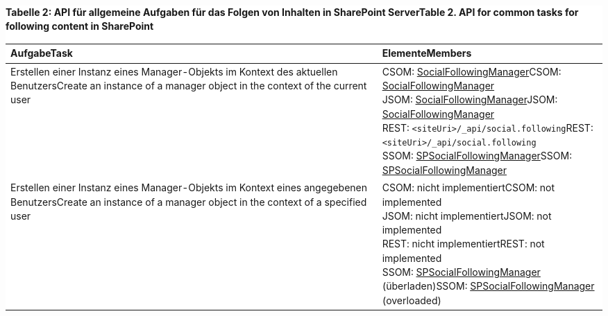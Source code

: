 <span data-ttu-id="85d2b-156">**Tabelle 2: API für allgemeine Aufgaben für das Folgen von Inhalten in SharePoint Server**</span><span class="sxs-lookup"><span data-stu-id="85d2b-156">**Table 2. API for common tasks for following content in SharePoint**</span></span>


|<span data-ttu-id="85d2b-157">**Aufgabe**</span><span class="sxs-lookup"><span data-stu-id="85d2b-157">**Task**</span></span>|<span data-ttu-id="85d2b-158">**Elemente**</span><span class="sxs-lookup"><span data-stu-id="85d2b-158">**Members**</span></span>|
|:-----|:-----|
|<span data-ttu-id="85d2b-159">Erstellen einer Instanz eines Manager-Objekts im Kontext des aktuellen Benutzers</span><span class="sxs-lookup"><span data-stu-id="85d2b-159">Create an instance of a manager object in the context of the current user</span></span>|<span data-ttu-id="85d2b-160">CSOM:  [SocialFollowingManager]((https://msdn.microsoft.com/library/Microsoft.SharePoint.Client.Social.SocialFollowingManager.aspx))</span><span class="sxs-lookup"><span data-stu-id="85d2b-160">CSOM:  [SocialFollowingManager]((https://msdn.microsoft.com/library/Microsoft.SharePoint.Client.Social.SocialFollowingManager.aspx))</span></span> <br/> <span data-ttu-id="85d2b-161">JSOM:  [SocialFollowingManager]((http://msdn.microsoft.com/library/9ee1c0c0-b864-f0c3-f0cb-4dd4f1870dfa%28Office.15%29.aspx))</span><span class="sxs-lookup"><span data-stu-id="85d2b-161">JSOM:  [SocialFollowingManager]((http://msdn.microsoft.com/library/9ee1c0c0-b864-f0c3-f0cb-4dd4f1870dfa%28Office.15%29.aspx))</span></span> <br/> <span data-ttu-id="85d2b-162">REST:  `<siteUri>/_api/social.following`</span><span class="sxs-lookup"><span data-stu-id="85d2b-162">REST:  `<siteUri>/_api/social.following`</span></span> <br/> <span data-ttu-id="85d2b-163">SSOM:  [SPSocialFollowingManager]((https://msdn.microsoft.com/library/Microsoft.Office.Server.Social.SPSocialFollowingManager.aspx))</span><span class="sxs-lookup"><span data-stu-id="85d2b-163">SSOM:  [SPSocialFollowingManager]((https://msdn.microsoft.com/library/Microsoft.Office.Server.Social.SPSocialFollowingManager.aspx))</span></span>|
|<span data-ttu-id="85d2b-164">Erstellen einer Instanz eines Manager-Objekts im Kontext eines angegebenen Benutzers</span><span class="sxs-lookup"><span data-stu-id="85d2b-164">Create an instance of a manager object in the context of a specified user</span></span>|<span data-ttu-id="85d2b-165">CSOM: nicht implementiert</span><span class="sxs-lookup"><span data-stu-id="85d2b-165">CSOM: not implemented</span></span>  <br/> <span data-ttu-id="85d2b-166">JSOM: nicht implementiert</span><span class="sxs-lookup"><span data-stu-id="85d2b-166">JSOM: not implemented</span></span>  <br/> <span data-ttu-id="85d2b-167">REST: nicht implementiert</span><span class="sxs-lookup"><span data-stu-id="85d2b-167">REST: not implemented</span></span>  <br/> <span data-ttu-id="85d2b-168">SSOM:  [SPSocialFollowingManager]((https://msdn.microsoft.com/library/Microsoft.Office.Server.Social.SPSocialFollowingManager.aspx)) (überladen)</span><span class="sxs-lookup"><span data-stu-id="85d2b-168">SSOM:  [SPSocialFollowingManager]((https://msdn.microsoft.com/library/Microsoft.Office.Server.Social.SPSocialFollowingManager.aspx)) (overloaded)</span></span>|